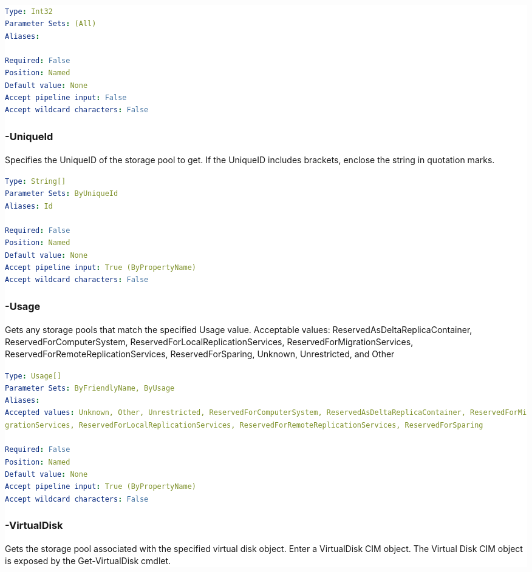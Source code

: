 ```yaml
Type: Int32
Parameter Sets: (All)
Aliases:

Required: False
Position: Named
Default value: None
Accept pipeline input: False
Accept wildcard characters: False
```

### -UniqueId
Specifies the UniqueID of the storage pool to get.
If the UniqueID includes brackets, enclose the string in quotation marks.

```yaml
Type: String[]
Parameter Sets: ByUniqueId
Aliases: Id

Required: False
Position: Named
Default value: None
Accept pipeline input: True (ByPropertyName)
Accept wildcard characters: False
```

### -Usage
Gets any storage pools that match the specified Usage value.
Acceptable values: ReservedAsDeltaReplicaContainer, ReservedForComputerSystem, ReservedForLocalReplicationServices, ReservedForMigrationServices, ReservedForRemoteReplicationServices, ReservedForSparing, Unknown, Unrestricted, and Other

```yaml
Type: Usage[]
Parameter Sets: ByFriendlyName, ByUsage
Aliases:
Accepted values: Unknown, Other, Unrestricted, ReservedForComputerSystem, ReservedAsDeltaReplicaContainer, ReservedForMigrationServices, ReservedForLocalReplicationServices, ReservedForRemoteReplicationServices, ReservedForSparing

Required: False
Position: Named
Default value: None
Accept pipeline input: True (ByPropertyName)
Accept wildcard characters: False
```

### -VirtualDisk
Gets the storage pool associated with the specified virtual disk object.
Enter a VirtualDisk CIM object.
The Virtual Disk CIM object is exposed by the Get-VirtualDisk cmdlet.
